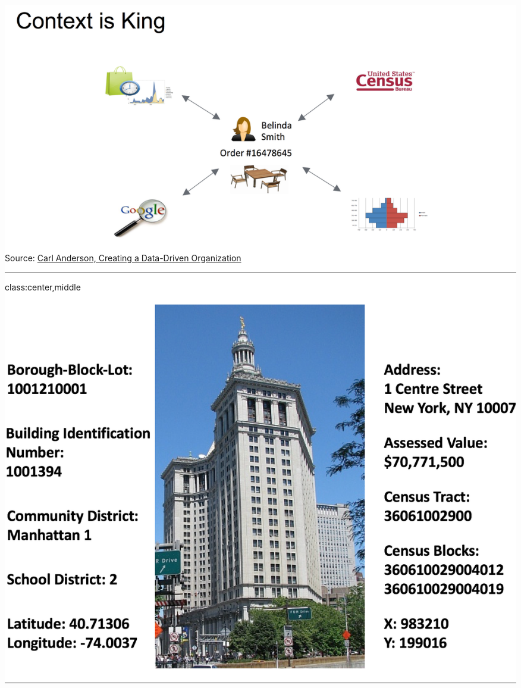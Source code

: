 ![img-full](images/context1.png)
Source: [Carl Anderson, Creating a Data-Driven Organization](http://www.slideshare.net/CarlAnderson4)

---

class:center,middle
![img-full](images/context2.png)

---